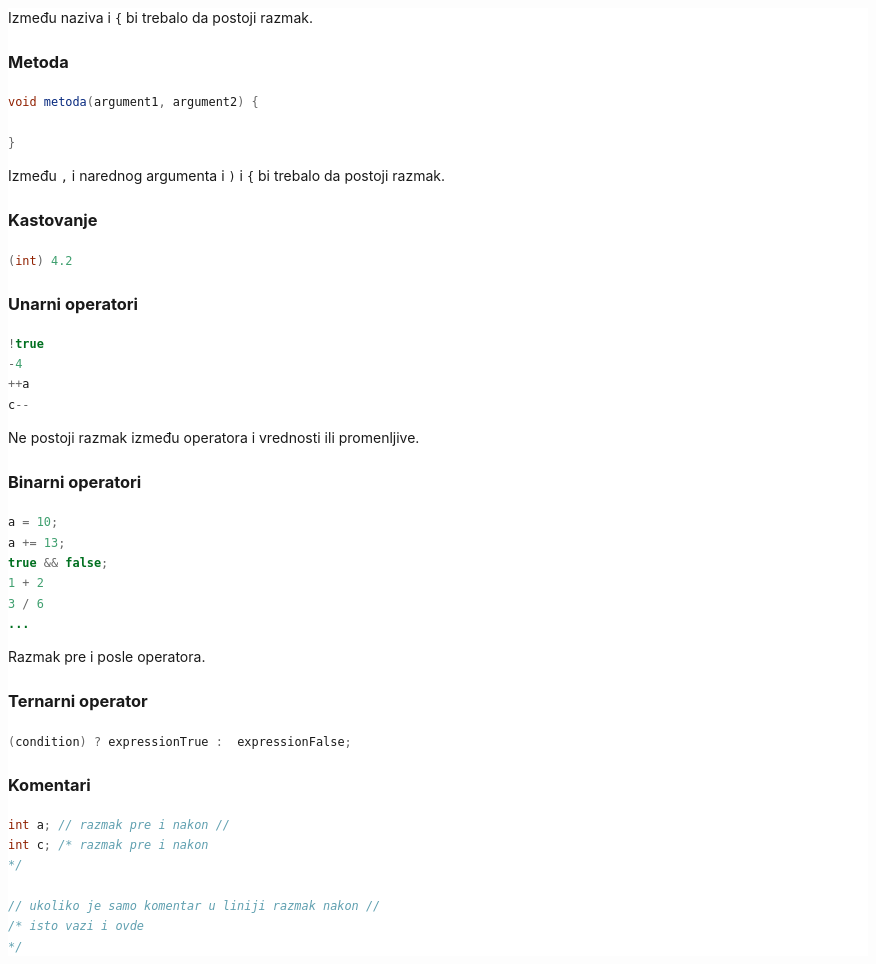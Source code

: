 Između naziva i `{` bi trebalo da postoji razmak.

### Metoda

```java
void metoda(argument1, argument2) {

}
```

Između `,` i narednog argumenta i `)` i `{` bi trebalo da postoji razmak.

### Kastovanje

```java
(int) 4.2
```

### Unarni operatori

```java
!true
-4
++a
c--
```

Ne postoji razmak između operatora i vrednosti ili promenljive.

### Binarni operatori

```java
a = 10;
a += 13;
true && false;
1 + 2
3 / 6
...
```

Razmak pre i posle operatora.

### Ternarni operator

```java
(condition) ? expressionTrue :  expressionFalse;
```

### Komentari

```java
int a; // razmak pre i nakon //
int c; /* razmak pre i nakon
*/

// ukoliko je samo komentar u liniji razmak nakon //
/* isto vazi i ovde
*/
```
